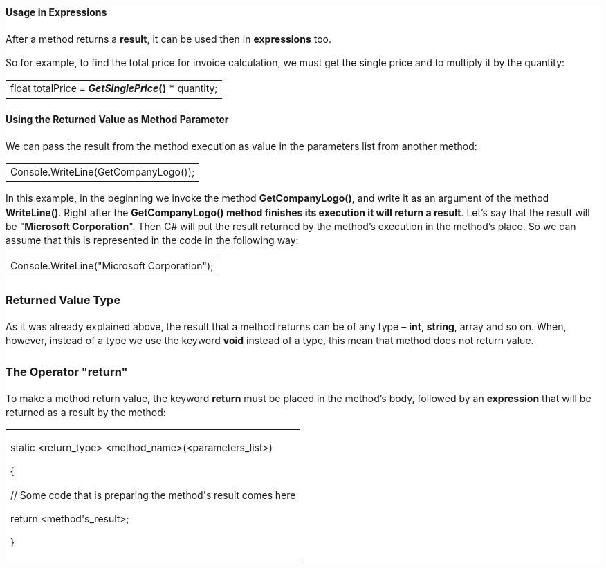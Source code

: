 #### Usage in Expressions

After a method returns a **result**, it can be used then in **expressions** too.

So for example, to find the total price for invoice calculation, we must get the single price and to multiply it by the quantity:

|                                                        |
| ------------------------------------------------------ |
| float totalPrice = ***GetSinglePrice*()** \* quantity; |

#### Using the Returned Value as Method Parameter

We can pass the result from the method execution as value in the parameters list from another method:

|                                      |
| ------------------------------------ |
| Console.WriteLine(GetCompanyLogo()); |

In this example, in the beginning we invoke the method **GetCompanyLogo()**, and write it as an argument of the method **WriteLine()**. Right after the **GetCompanyLogo() method finishes its execution it will return a result**. Let’s say that the result will be "**Microsoft Corporation**". Then C\# will put the result returned by the method’s execution in the method’s place. So we can assume that this is represented in the code in the following way:

|                                             |
| ------------------------------------------- |
| Console.WriteLine("Microsoft Corporation"); |

### Returned Value Type

As it was already explained above, the result that a method returns can be of any type – **int**, **string**, array and so on. When, however, instead of a type we use the keyword **void** instead of a type, this mean that method does not return value.

### The Operator "return"

To make a method return value, the keyword **return** must be placed in the method’s body, followed by an **expression** that will be returned as a result by the method:

<table>
<tbody>
<tr class="odd">
<td><p>static &lt;return_type&gt; &lt;method_name&gt;(&lt;parameters_list&gt;)</p>
<p>{</p>
<p>// Some code that is preparing the method's result comes here</p>
<p>return &lt;method's_result&gt;;</p>
<p>}</p></td>
</tr>
</tbody>
</table>
